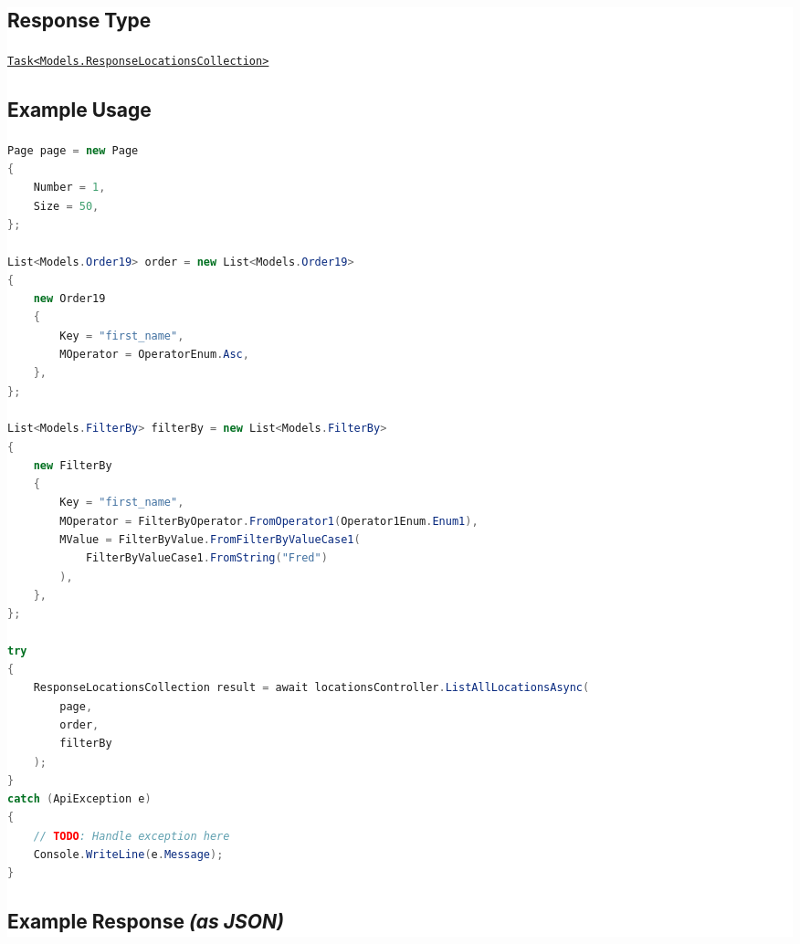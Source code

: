 ## Response Type

[`Task<Models.ResponseLocationsCollection>`](../../doc/models/response-locations-collection.md)

## Example Usage

```csharp
Page page = new Page
{
    Number = 1,
    Size = 50,
};

List<Models.Order19> order = new List<Models.Order19>
{
    new Order19
    {
        Key = "first_name",
        MOperator = OperatorEnum.Asc,
    },
};

List<Models.FilterBy> filterBy = new List<Models.FilterBy>
{
    new FilterBy
    {
        Key = "first_name",
        MOperator = FilterByOperator.FromOperator1(Operator1Enum.Enum1),
        MValue = FilterByValue.FromFilterByValueCase1(
            FilterByValueCase1.FromString("Fred")
        ),
    },
};

try
{
    ResponseLocationsCollection result = await locationsController.ListAllLocationsAsync(
        page,
        order,
        filterBy
    );
}
catch (ApiException e)
{
    // TODO: Handle exception here
    Console.WriteLine(e.Message);
}
```

## Example Response *(as JSON)*
